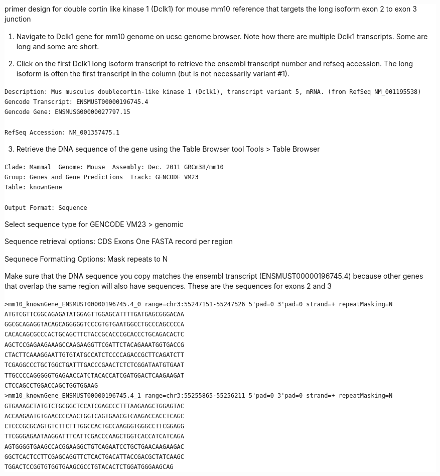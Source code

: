 primer design for double cortin like kinase 1 (Dclk1) for mouse mm10 reference that targets the long isoform exon 2 to exon 3 junction

1. Navigate to Dclk1 gene for mm10 genome on ucsc genome browser. Note how there are multiple Dclk1 transcripts. Some are long and some are short.

2. Click on the first Dclk1 long isoform transcript to retrieve the ensembl transcript number and refseq accession. The long isoform is often the first transcript in the column (but is not necessarily variant #1).
```
Description: Mus musculus doublecortin-like kinase 1 (Dclk1), transcript variant 5, mRNA. (from RefSeq NM_001195538)
Gencode Transcript: ENSMUST00000196745.4
Gencode Gene: ENSMUSG00000027797.15

RefSeq Accession: NM_001357475.1
```

3. Retrieve the DNA sequence of the gene using the Table Browser tool
Tools > Table Browser

```
Clade: Mammal  Genome: Mouse  Assembly: Dec. 2011 GRCm38/mm10
Group: Genes and Gene Predictions  Track: GENCODE VM23
Table: knownGene

Output Format: Sequence
```
Select sequence type for GENCODE VM23 > genomic

Sequence retrieval options: 
CDS Exons
One FASTA record per region

Sequnece Formatting Options:
Mask repeats to N


Make sure that the DNA sequence you copy matches the ensembl transcript (ENSMUST00000196745.4) because other genes that overlap the same region will also have sequences. These are the sequences
for exons 2 and 3
```
>mm10_knownGene_ENSMUST00000196745.4_0 range=chr3:55247151-55247526 5'pad=0 3'pad=0 strand=+ repeatMasking=N
ATGTCGTTCGGCAGAGATATGGAGTTGGAGCATTTTGATGAGCGGGACAA
GGCGCAGAGGTACAGCAGGGGGTCCCGTGTGAATGGCCTGCCCAGCCCCA
CACACAGCGCCCACTGCAGCTTCTACCGCACCCGCACCCTGCAGACACTC
AGCTCCGAGAAGAAAGCCAAGAAGGTTCGATTCTACAGAAATGGTGACCG
CTACTTCAAAGGAATTGTGTATGCCATCTCCCCAGACCGCTTCAGATCTT
TCGAGGCCCTGCTGGCTGATTTGACCCGAACTCTCTCGGATAATGTGAAT
TTGCCCCAGGGGGTGAGAACCATCTACACCATCGATGGACTCAAGAAGAT
CTCCAGCCTGGACCAGCTGGTGGAAG
>mm10_knownGene_ENSMUST00000196745.4_1 range=chr3:55255865-55256211 5'pad=0 3'pad=0 strand=+ repeatMasking=N
GTGAAAGCTATGTCTGCGGCTCCATCGAGCCCTTTAAGAAGCTGGAGTAC
ACCAAGAATGTGAACCCCAACTGGTCAGTGAACGTCAAGACCACCTCAGC
CTCCCGCGCAGTGTCTTCTTTGGCCACTGCCAAGGGTGGGCCTTCGGAGG
TTCGGGAGAATAAGGATTTCATTCGACCCAAGCTGGTCACCATCATCAGA
AGTGGGGTGAAGCCACGGAAGGCTGTCAGAATCCTGCTGAACAAGAAGAC
GGCTCACTCCTTCGAGCAGGTTCTCACTGACATTACCGACGCTATCAAGC
TGGACTCCGGTGTGGTGAAGCGCCTGTACACTCTGGATGGGAAGCAG
```
